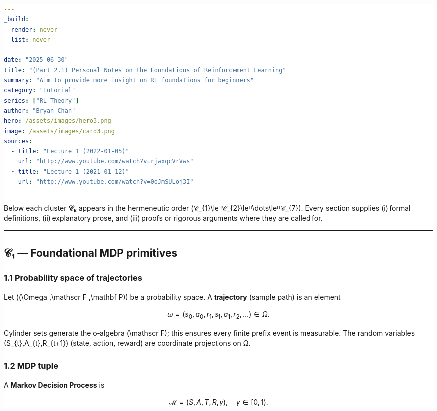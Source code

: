 ```yaml
---
_build:
  render: never
  list: never

date: "2025-06-30"
title: "(Part 2.1) Personal Notes on the Foundations of Reinforcement Learning"
summary: "Aim to provide more insight on RL foundations for beginners"
category: "Tutorial"
series: ["RL Theory"]
author: "Bryan Chan"
hero: /assets/images/hero3.png
image: /assets/images/card3.png
sources:
  - title: "Lecture 1 (2022-01-05)"
    url: "http://www.youtube.com/watch?v=rjwxqcVrVws"
  - title: "Lecture 1 (2021-01-12)"
    url: "http://www.youtube.com/watch?v=0oJmSULoj3I"
---
```


Below each cluster **𝒞ₖ** appears in the hermeneutic order
\(𝒞_{1}\leᴴ𝒞_{2}\leᴴ\dots\leᴴ𝒞_{7}\).
Every section supplies (i) formal definitions, (ii) explanatory prose, and (iii) proofs or rigorous arguments where they are called for.

---

## 𝒞₁ — Foundational MDP primitives

### 1.1 Probability space of trajectories

Let \((\Omega ,\mathscr F ,\mathbf P)\) be a probability space.
A **trajectory** (sample path) is an element

$$
\omega=(s_{0},a_{0},r_{1},s_{1},a_{1},r_{2},\dots)\in\Omega .
$$

Cylinder sets generate the σ‑algebra \(\mathscr F\); this ensures every finite prefix event is measurable.
The random variables \(S_{t},A_{t},R_{t+1}\) (state, action, reward) are coordinate projections on Ω.

### 1.2 MDP tuple

A **Markov Decision Process** is

$$
\mathcal M=(S,A,T,R,\gamma),\quad\gamma\in[0,1).
$$

